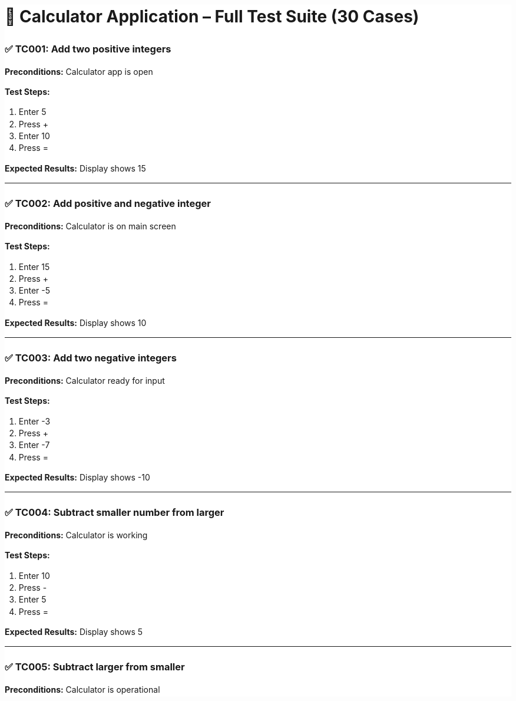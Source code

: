 # 🧪 Calculator Application – Full Test Suite (30 Cases)

### ✅ TC001: Add two positive integers
**Preconditions:** Calculator app is open

**Test Steps:**
1. Enter 5
2. Press +
3. Enter 10
4. Press =

**Expected Results:** Display shows 15

---
### ✅ TC002: Add positive and negative integer
**Preconditions:** Calculator is on main screen

**Test Steps:**
1. Enter 15
2. Press +
3. Enter -5
4. Press =

**Expected Results:** Display shows 10

---
### ✅ TC003: Add two negative integers
**Preconditions:** Calculator ready for input

**Test Steps:**
1. Enter -3
2. Press +
3. Enter -7
4. Press =

**Expected Results:** Display shows -10

---
### ✅ TC004: Subtract smaller number from larger
**Preconditions:** Calculator is working

**Test Steps:**
1. Enter 10
2. Press -
3. Enter 5
4. Press =

**Expected Results:** Display shows 5

---
### ✅ TC005: Subtract larger from smaller
**Preconditions:** Calculator is operational
